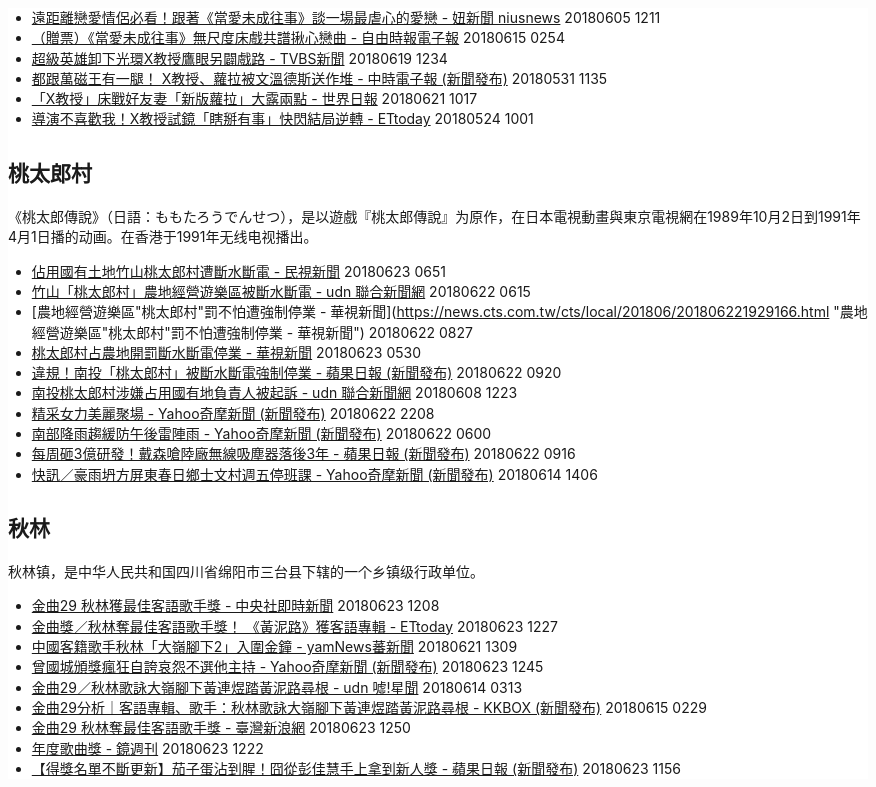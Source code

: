 - [遠距離戀愛情侶必看！跟著《當愛未成往事》談一場最虐心的愛戀 - 妞新聞 niusnews](https://www.niusnews.com/=P1z7d7y9 "遠距離戀愛情侶必看！跟著《當愛未成往事》談一場最虐心的愛戀 - 妞新聞 niusnews") 20180605 1211
- [（贈票）《當愛未成往事》無尺度床戲共譜揪心戀曲 - 自由時報電子報](http://ent.ltn.com.tw/news/breakingnews/2456512 "（贈票）《當愛未成往事》無尺度床戲共譜揪心戀曲 - 自由時報電子報") 20180615 0254
- [超級英雄卸下光環X教授鷹眼另闢戲路 - TVBS新聞](https://news.tvbs.com.tw/entertainment/941019 "超級英雄卸下光環X教授鷹眼另闢戲路 - TVBS新聞") 20180619 1234
- [都跟萬磁王有一腿！ X教授、蘿拉被文溫德斯送作堆 - 中時電子報 (新聞發布)](http://www.chinatimes.com/realtimenews/20180531004162-260404 "都跟萬磁王有一腿！ X教授、蘿拉被文溫德斯送作堆 - 中時電子報 (新聞發布)") 20180531 1135
- [「X教授」床戰好友妻「新版蘿拉」大露兩點 - 世界日報](https://www.worldjournal.com/5629237/article-%E3%80%8Cx%E6%95%99%E6%8E%88%E3%80%8D%E5%BA%8A%E6%88%B0%E5%A5%BD%E5%8F%8B%E5%A6%BB-%E3%80%8C%E6%96%B0%E7%89%88%E8%98%BF%E6%8B%89%E3%80%8D%E5%A4%A7%E9%9C%B2%E5%85%A9%E9%BB%9E/?ref=%E5%BD%B1%E8%97%9D_%E5%BD%B1%E8%97%9D%E7%84%A6%E9%BB%9E%E6%96%B0%E8%81%9E "「X教授」床戰好友妻「新版蘿拉」大露兩點 - 世界日報") 20180621 1017
- [導演不喜歡我！X教授試鏡「瞎掰有事」快閃結局逆轉 - ETtoday](https://star.ettoday.net/news/1176505 "導演不喜歡我！X教授試鏡「瞎掰有事」快閃結局逆轉 - ETtoday") 20180524 1001

## 桃太郎村

《桃太郎傳說》（日語：ももたろうでんせつ），是以遊戲『桃太郎傳說』为原作，在日本電視動畫與東京電視網在1989年10月2日到1991年4月1日播的动画。在香港于1991年无线电视播出。
- [佔用國有土地竹山桃太郎村遭斷水斷電 - 民視新聞](https://news.ftv.com.tw/news/detail/2018623C03M1 "佔用國有土地竹山桃太郎村遭斷水斷電 - 民視新聞") 20180623 0651
- [竹山「桃太郎村」農地經營遊樂區被斷水斷電 - udn 聯合新聞網](https://udn.com/news/story/7325/3212803 "竹山「桃太郎村」農地經營遊樂區被斷水斷電 - udn 聯合新聞網") 20180622 0615
- [農地經營遊樂區"桃太郎村"罰不怕遭強制停業 - 華視新聞](https://news.cts.com.tw/cts/local/201806/201806221929166.html "農地經營遊樂區"桃太郎村"罰不怕遭強制停業 - 華視新聞") 20180622 0827
- [桃太郎村占農地開罰斷水斷電停業 - 華視新聞](https://news.cts.com.tw/cts/general/201806/201806221929203.html "桃太郎村占農地開罰斷水斷電停業 - 華視新聞") 20180623 0530
- [違規！南投「桃太郎村」被斷水斷電強制停業 - 蘋果日報 (新聞發布)](https://tw.news.appledaily.com/life/realtime/20180622/1378112 "違規！南投「桃太郎村」被斷水斷電強制停業 - 蘋果日報 (新聞發布)") 20180622 0920
- [南投桃太郎村涉嫌占用國有地負責人被起訴 - udn 聯合新聞網](https://udn.com/news/story/7321/3188356 "南投桃太郎村涉嫌占用國有地負責人被起訴 - udn 聯合新聞網") 20180608 1223
- [精采女力美麗聚場 - Yahoo奇摩新聞 (新聞發布)](https://tw.news.yahoo.com/%E7%B2%BE%E9%87%87%E5%A5%B3%E5%8A%9B-%E7%BE%8E%E9%BA%97%E8%81%9A%E5%A0%B4-215007242.html "精采女力美麗聚場 - Yahoo奇摩新聞 (新聞發布)") 20180622 2208
- [南部降雨趨緩防午後雷陣雨 - Yahoo奇摩新聞 (新聞發布)](https://tw.news.yahoo.com/%E5%8D%97%E9%83%A8%E9%99%8D%E9%9B%A8%E8%B6%A8%E7%B7%A9-%E9%98%B2%E5%8D%88%E5%BE%8C%E9%9B%B7%E9%99%A3%E9%9B%A8-051400354.html "南部降雨趨緩防午後雷陣雨 - Yahoo奇摩新聞 (新聞發布)") 20180622 0600
- [每周砸3億研發！戴森嗆陸廠無線吸塵器落後3年 - 蘋果日報 (新聞發布)](https://tw.appledaily.com/new/realtime/20180622/1378101/ "每周砸3億研發！戴森嗆陸廠無線吸塵器落後3年 - 蘋果日報 (新聞發布)") 20180622 0916
- [快訊／豪雨坍方屏東春日鄉士文村週五停班課 - Yahoo奇摩新聞 (新聞發布)](https://tw.news.yahoo.com/%E5%BF%AB%E8%A8%8A-%E8%B1%AA%E9%9B%A8%E5%9D%8D%E6%96%B9-%E5%B1%8F%E6%9D%B1%E6%98%A5%E6%97%A5%E9%84%89%E5%A3%AB%E6%96%87%E6%9D%91%E9%80%B1%E4%BA%94%E5%81%9C%E7%8F%AD%E8%AA%B2-135839199.html "快訊／豪雨坍方屏東春日鄉士文村週五停班課 - Yahoo奇摩新聞 (新聞發布)") 20180614 1406

## 秋林

秋林镇，是中华人民共和国四川省绵阳市三台县下辖的一个乡镇级行政单位。
- [金曲29 秋林獲最佳客語歌手獎 - 中央社即時新聞](http://www.cna.com.tw/news/amov/201806230186-1.aspx "金曲29 秋林獲最佳客語歌手獎 - 中央社即時新聞") 20180623 1208
- [金曲獎／秋林奪最佳客語歌手獎！ 《黃泥路》獲客語專輯 - ETtoday](https://star.ettoday.net/news/1197065 "金曲獎／秋林奪最佳客語歌手獎！ 《黃泥路》獲客語專輯 - ETtoday") 20180623 1227
- [中國客籍歌手秋林「大嶺腳下2」入圍金鐘 - yamNews蕃新聞](https://n.yam.com/Article/20180621753303 "中國客籍歌手秋林「大嶺腳下2」入圍金鐘 - yamNews蕃新聞") 20180621 1309
- [曾國城頒獎瘋狂自誇哀怨不選他主持 - Yahoo奇摩新聞 (新聞發布)](https://tw.news.yahoo.com/%E6%9B%BE%E5%9C%8B%E5%9F%8E%E9%A0%92%E7%8D%8E%E7%98%8B%E7%8B%82%E8%87%AA%E8%AA%87-%E5%93%80%E6%80%A8%E4%B8%8D%E9%81%B8%E4%BB%96%E4%B8%BB%E6%8C%81-123004391.html "曾國城頒獎瘋狂自誇哀怨不選他主持 - Yahoo奇摩新聞 (新聞發布)") 20180623 1245
- [金曲29／秋林歌詠大嶺腳下黃連煜踏黃泥路尋根 - udn 噓!星聞](https://stars.udn.com/star/story/10092/3197956 "金曲29／秋林歌詠大嶺腳下黃連煜踏黃泥路尋根 - udn 噓!星聞") 20180614 0313
- [金曲29分析｜客語專輯、歌手：秋林歌詠大嶺腳下黃連煜踏黃泥路尋根 - KKBOX (新聞發布)](https://www.kkbox.com/tw/tc/column/reviews-0-2743-1.html "金曲29分析｜客語專輯、歌手：秋林歌詠大嶺腳下黃連煜踏黃泥路尋根 - KKBOX (新聞發布)") 20180615 0229
- [金曲29 秋林奪最佳客語歌手獎 - 臺灣新浪網](http://news.sina.com.tw/article/20180623/27279032.html "金曲29 秋林奪最佳客語歌手獎 - 臺灣新浪網") 20180623 1250
- [年度歌曲獎 - 鏡週刊](https://www.mirrormedia.mg/story/20180623ent001/ "年度歌曲獎 - 鏡週刊") 20180623 1222
- [【得獎名單不斷更新】茄子蛋沾到腥！囧從彭佳慧手上拿到新人獎 - 蘋果日報 (新聞發布)](https://tw.appledaily.com/new/realtime/20180623/1378449/ "【得獎名單不斷更新】茄子蛋沾到腥！囧從彭佳慧手上拿到新人獎 - 蘋果日報 (新聞發布)") 20180623 1156
